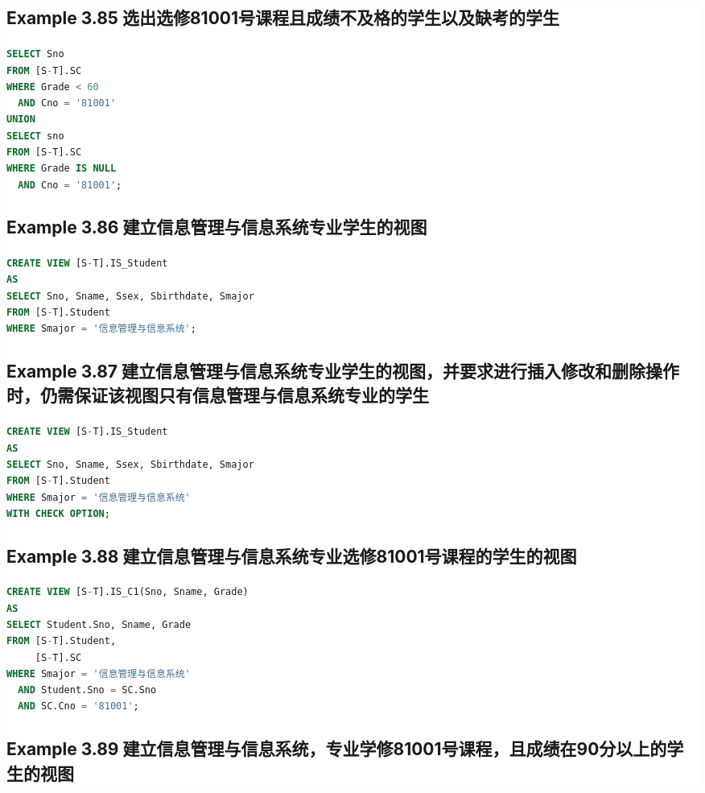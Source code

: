 ## Example 3.85 选出选修81001号课程且成绩不及格的学生以及缺考的学生

```sql
SELECT Sno
FROM [S-T].SC
WHERE Grade < 60
  AND Cno = '81001'
UNION
SELECT sno
FROM [S-T].SC
WHERE Grade IS NULL
  AND Cno = '81001';
```

## Example 3.86 建立信息管理与信息系统专业学生的视图

```sql
CREATE VIEW [S-T].IS_Student
AS
SELECT Sno, Sname, Ssex, Sbirthdate, Smajor
FROM [S-T].Student
WHERE Smajor = '信息管理与信息系统';
```

## Example 3.87 建立信息管理与信息系统专业学生的视图，并要求进行插入修改和删除操作时，仍需保证该视图只有信息管理与信息系统专业的学生

```sql
CREATE VIEW [S-T].IS_Student
AS
SELECT Sno, Sname, Ssex, Sbirthdate, Smajor
FROM [S-T].Student
WHERE Smajor = '信息管理与信息系统'
WITH CHECK OPTION;
```

## Example 3.88 建立信息管理与信息系统专业选修81001号课程的学生的视图

```sql
CREATE VIEW [S-T].IS_C1(Sno, Sname, Grade)
AS
SELECT Student.Sno, Sname, Grade
FROM [S-T].Student,
     [S-T].SC
WHERE Smajor = '信息管理与信息系统'
  AND Student.Sno = SC.Sno
  AND SC.Cno = '81001';
```

## Example 3.89 建立信息管理与信息系统，专业学修81001号课程，且成绩在90分以上的学生的视图
